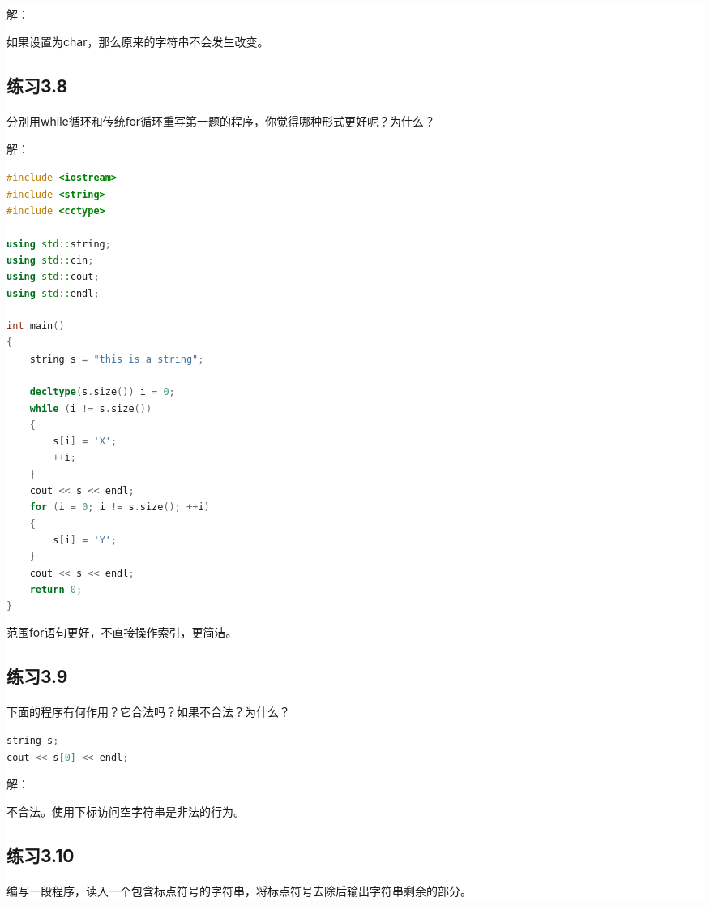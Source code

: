 解：

如果设置为char，那么原来的字符串不会发生改变。

## 练习3.8
分别用while循环和传统for循环重写第一题的程序，你觉得哪种形式更好呢？为什么？

解：

```cpp
#include <iostream>
#include <string>
#include <cctype>

using std::string;
using std::cin;
using std::cout;
using std::endl;

int main()
{
	string s = "this is a string";

	decltype(s.size()) i = 0;
	while (i != s.size())
	{
		s[i] = 'X';
		++i;
	}
	cout << s << endl;
	for (i = 0; i != s.size(); ++i)
	{
		s[i] = 'Y';
	}
	cout << s << endl;
	return 0;
}
```

范围for语句更好，不直接操作索引，更简洁。

## 练习3.9
下面的程序有何作用？它合法吗？如果不合法？为什么？
```cpp
string s;
cout << s[0] << endl;
```

解：

不合法。使用下标访问空字符串是非法的行为。

## 练习3.10
编写一段程序，读入一个包含标点符号的字符串，将标点符号去除后输出字符串剩余的部分。
